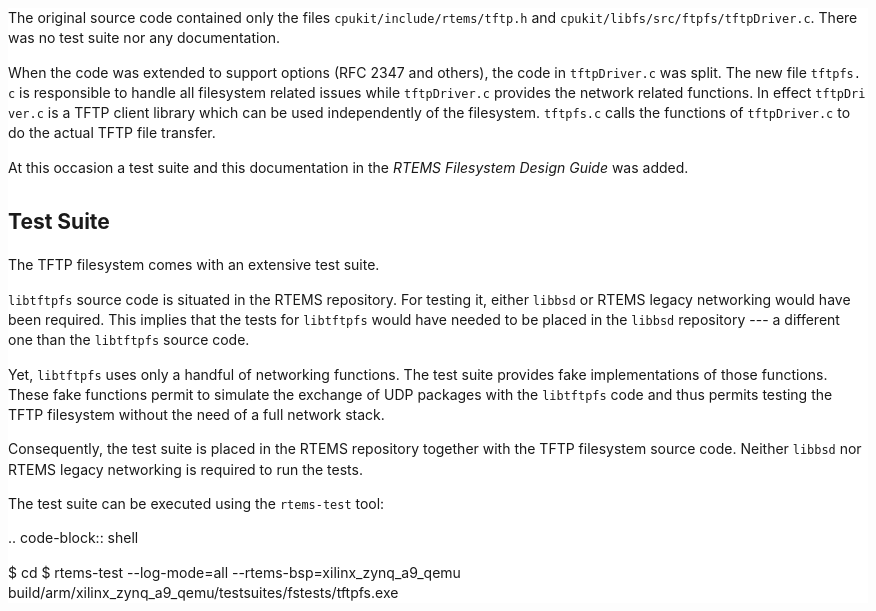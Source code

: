 The original source code contained only the files
``cpukit/include/rtems/tftp.h`` and ``cpukit/libfs/src/ftpfs/tftpDriver.c``.
There was no test suite nor any documentation.

When the code was extended to support options (RFC 2347 and others),
the code in ``tftpDriver.c`` was split.  The new file ``tftpfs.c`` is
responsible to handle all filesystem related issues while ``tftpDriver.c``
provides the network related functions.  In effect ``tftpDriver.c`` is
a TFTP client library which can be used independently of the filesystem.
``tftpfs.c`` calls the functions of ``tftpDriver.c`` to do the actual
TFTP file transfer.

At this occasion a test suite and this documentation in the *RTEMS
Filesystem Design Guide* was added.

Test Suite
----------

The TFTP filesystem comes with an extensive test suite.

``libtftpfs`` source code is situated in the RTEMS repository.  For
testing it, either ``libbsd`` or RTEMS legacy networking would have been
required.  This implies that the tests for ``libtftpfs`` would have
needed to be placed in the ``libbsd`` repository --- a different one
than the ``libtftpfs`` source code.

Yet, ``libtftpfs`` uses only a handful of networking functions.  The
test suite provides fake implementations of those functions.  These fake
functions permit to simulate the exchange of UDP packages
with the ``libtftpfs`` code and thus permits testing the TFTP filesystem
without the need of a full network stack.

Consequently, the test suite is placed in the RTEMS repository together
with the TFTP filesystem source code.  Neither ``libbsd`` nor RTEMS
legacy networking is required to run the tests.

The test suite can be executed using the ``rtems-test`` tool:

.. code-block:: shell

  $ cd <path-to-rtems-git-worktree>
  $ rtems-test --log-mode=all --rtems-bsp=xilinx_zynq_a9_qemu \
    build/arm/xilinx_zynq_a9_qemu/testsuites/fstests/tftpfs.exe
